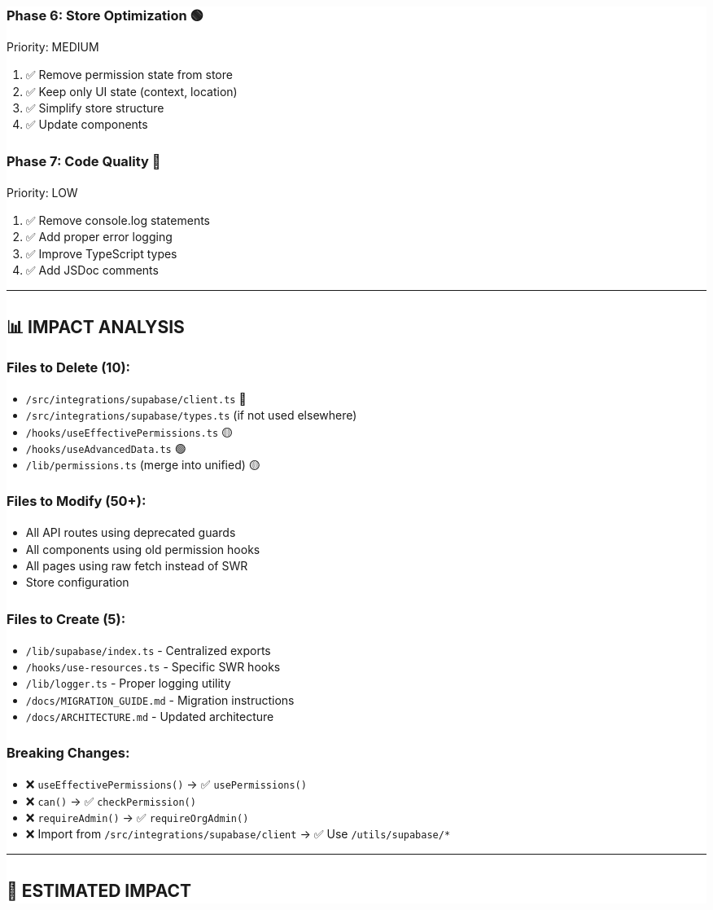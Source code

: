 ### **Phase 6: Store Optimization** 🟢
Priority: MEDIUM

1. ✅ Remove permission state from store
2. ✅ Keep only UI state (context, location)
3. ✅ Simplify store structure
4. ✅ Update components

### **Phase 7: Code Quality** 🔵
Priority: LOW

1. ✅ Remove console.log statements
2. ✅ Add proper error logging
3. ✅ Improve TypeScript types
4. ✅ Add JSDoc comments

---

## 📊 IMPACT ANALYSIS

### Files to Delete (10):
- `/src/integrations/supabase/client.ts` 🔴
- `/src/integrations/supabase/types.ts` (if not used elsewhere)
- `/hooks/useEffectivePermissions.ts` 🟡
- `/hooks/useAdvancedData.ts` 🟢
- `/lib/permissions.ts` (merge into unified) 🟡

### Files to Modify (50+):
- All API routes using deprecated guards
- All components using old permission hooks
- All pages using raw fetch instead of SWR
- Store configuration

### Files to Create (5):
- `/lib/supabase/index.ts` - Centralized exports
- `/hooks/use-resources.ts` - Specific SWR hooks
- `/lib/logger.ts` - Proper logging utility
- `/docs/MIGRATION_GUIDE.md` - Migration instructions
- `/docs/ARCHITECTURE.md` - Updated architecture

### Breaking Changes:
- ❌ `useEffectivePermissions()` → ✅ `usePermissions()`
- ❌ `can()` → ✅ `checkPermission()`
- ❌ `requireAdmin()` → ✅ `requireOrgAdmin()`
- ❌ Import from `/src/integrations/supabase/client` → ✅ Use `/utils/supabase/*`

---

## 🎯 ESTIMATED IMPACT
